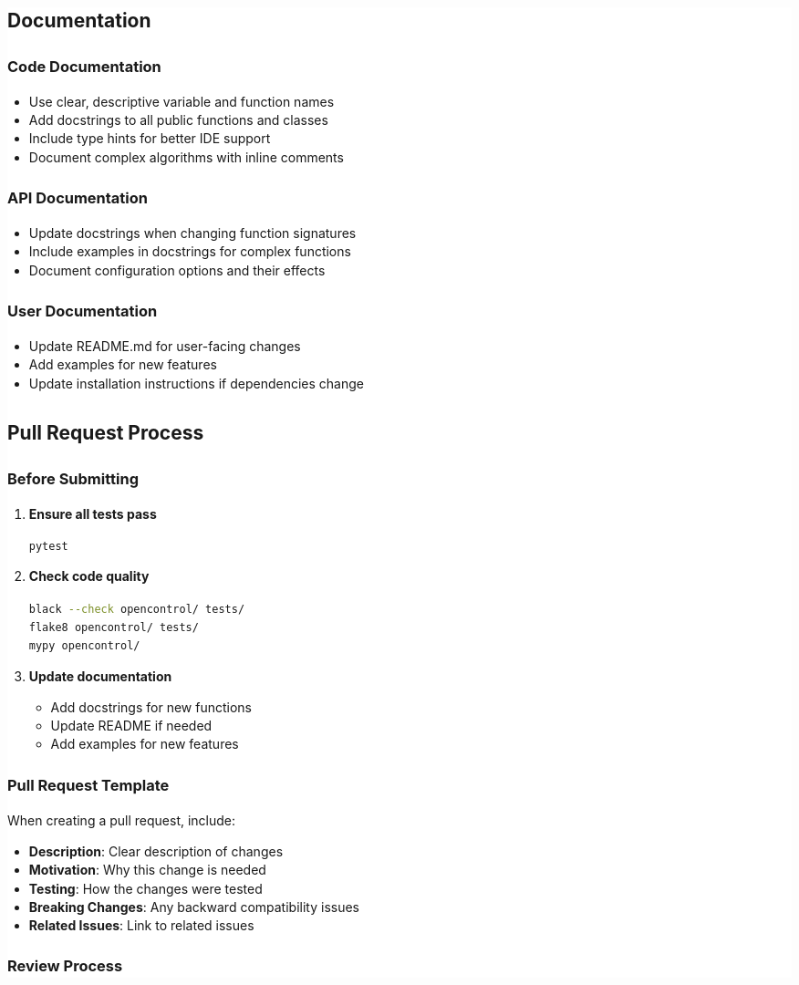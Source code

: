 ## Documentation

### Code Documentation

- Use clear, descriptive variable and function names
- Add docstrings to all public functions and classes
- Include type hints for better IDE support
- Document complex algorithms with inline comments

### API Documentation

- Update docstrings when changing function signatures
- Include examples in docstrings for complex functions
- Document configuration options and their effects

### User Documentation

- Update README.md for user-facing changes
- Add examples for new features
- Update installation instructions if dependencies change

## Pull Request Process

### Before Submitting

1. **Ensure all tests pass**
   ```bash
   pytest
   ```

2. **Check code quality**
   ```bash
   black --check opencontrol/ tests/
   flake8 opencontrol/ tests/
   mypy opencontrol/
   ```

3. **Update documentation**
   - Add docstrings for new functions
   - Update README if needed
   - Add examples for new features

### Pull Request Template

When creating a pull request, include:

- **Description**: Clear description of changes
- **Motivation**: Why this change is needed
- **Testing**: How the changes were tested
- **Breaking Changes**: Any backward compatibility issues
- **Related Issues**: Link to related issues

### Review Process

